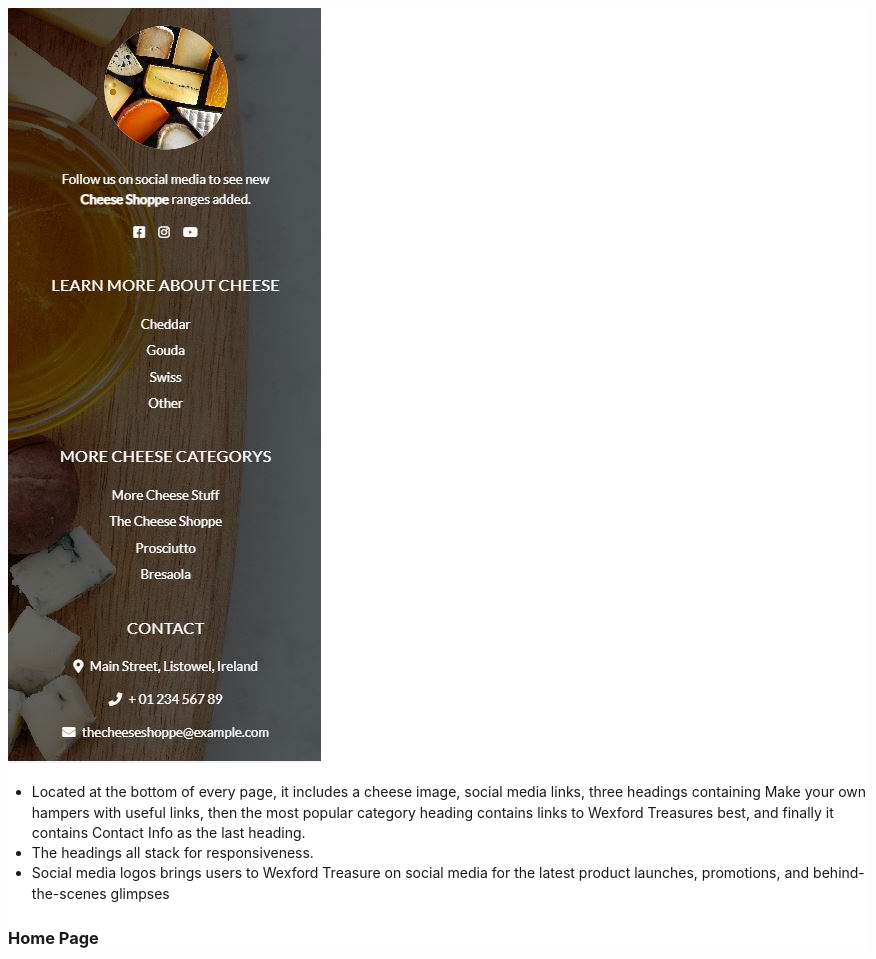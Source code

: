   <img src="assets/READMEimages/Footer_Small.JPG" alt="Mobile Footer">
</div>

- Located at the bottom of every page, it includes a cheese image, social media links, three headings containing Make your own hampers with useful links, then the most popular category heading contains links to Wexford Treasures best, and finally it contains Contact Info as the last heading.
- The headings all stack for responsiveness.
- Social media logos brings users to Wexford Treasure on social media for the latest product launches, promotions, and behind-the-scenes glimpses




### Home Page
